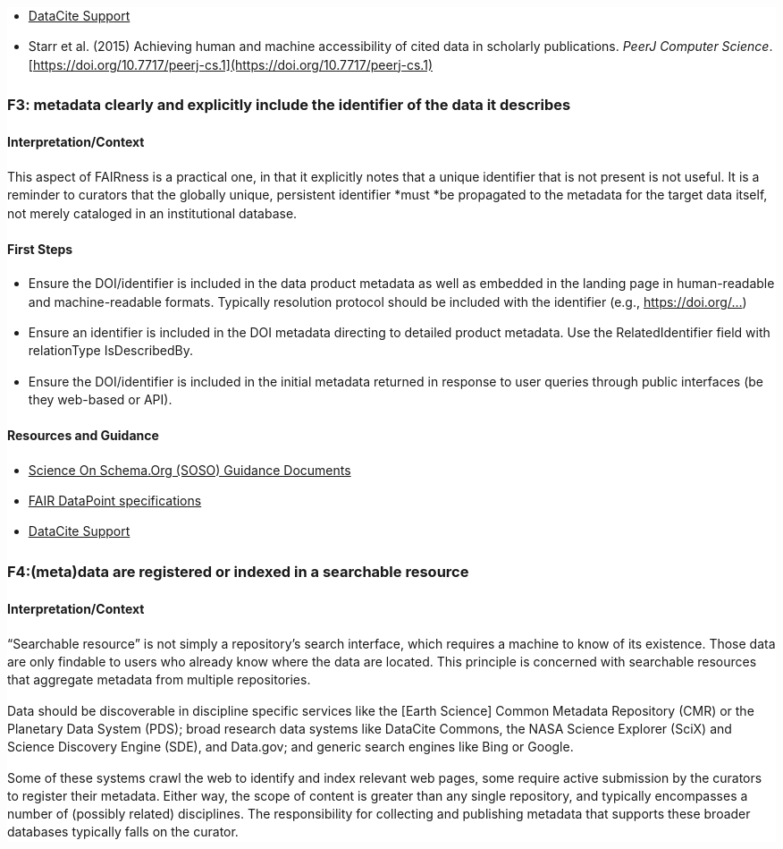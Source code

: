 - [DataCite Support](https://support.datacite.org/)

- Starr et al. (2015)  Achieving human and machine accessibility of cited data in scholarly publications. *PeerJ Computer Science*. [https://doi.org/10.7717/peerj-cs.1](https://doi.org/10.7717/peerj-cs.1) 

### F3: metadata clearly and explicitly include the identifier of the data it describes

#### Interpretation/Context

This aspect of FAIRness is a practical one, in that it explicitly notes that a unique identifier that is not present is not useful. It is a reminder to curators that the globally unique, persistent identifier *must *be propagated to the metadata for the target data  itself, not merely cataloged in an institutional database.

#### First Steps

- Ensure the DOI/identifier is included in the data product metadata as well as embedded in the landing page in human-readable and machine-readable formats. Typically resolution protocol should be included with the identifier (e.g., https://doi.org/…) 

- Ensure an identifier is included in the DOI metadata directing to detailed product metadata. Use the RelatedIdentifier field with relationType IsDescribedBy.

- Ensure the DOI/identifier is included in the initial metadata returned in response to user queries through public interfaces (be they web-based or API).

#### Resources and Guidance

- [Science On Schema.Org (SOSO) Guidance Documents](https://github.com/ESIPFed/science-on-schema.org)

- [FAIR DataPoint specifications](https://specs.fairdatapoint.org/fdp-specs-v1.2.html)

- [DataCite Support](https://support.datacite.org/)

### F4: ​​(meta)data are registered or indexed in a searchable resource

#### Interpretation/Context

“Searchable resource” is not simply a repository’s search interface, which requires a machine to know of its existence. Those data are only findable to users who already know where the data are located. This principle is concerned with searchable resources that aggregate metadata from multiple repositories.

Data should be discoverable in discipline specific services like the [Earth Science] Common Metadata Repository (CMR) or the Planetary Data System (PDS); broad research data systems like DataCite Commons, the NASA Science Explorer (SciX) and Science Discovery Engine (SDE), and Data.gov; and generic search engines like Bing or Google. 

Some of these systems crawl the web to identify and index relevant web pages, some require active submission by the curators to register their metadata. Either way, the scope of content is greater than any single repository, and typically encompasses a number of (possibly related) disciplines. The responsibility for collecting and publishing metadata that supports these broader databases typically falls on the curator.
